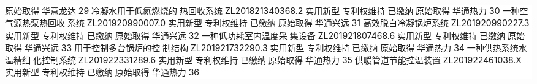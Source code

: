 原始取得
华意龙达
29
冷凝水用于低氮燃烧的
热回收系统
ZL201821340368.2
实用新型
专利权维持
已缴纳
原始取得
华通热力
30
一种空气源热泵热回收
系统
ZL201920990007.0
实用新型
专利权维持
已缴纳
原始取得
华通兴远
31
高效脱白冷凝锅炉系统
ZL201920990227.3
实用新型
专利权维持
已缴纳
原始取得
华通兴远
32
一种低功耗室内温度采
集设备
ZL201921807468.6
实用新型
专利权维持
已缴纳
原始取得
华通兴远
33
用于控制多台锅炉的控
制结构
ZL201921732290.3
实用新型
专利权维持
已缴纳
原始取得
华通热力
34
一种供热系统水温精细
化控制系统
ZL201922331289.6
实用新型
专利权维持
已缴纳
原始取得
华通热力
35
供暖管道节能控温装置
ZL201922461038.X
实用新型
专利权维持
已缴纳
原始取得
华通热力
36